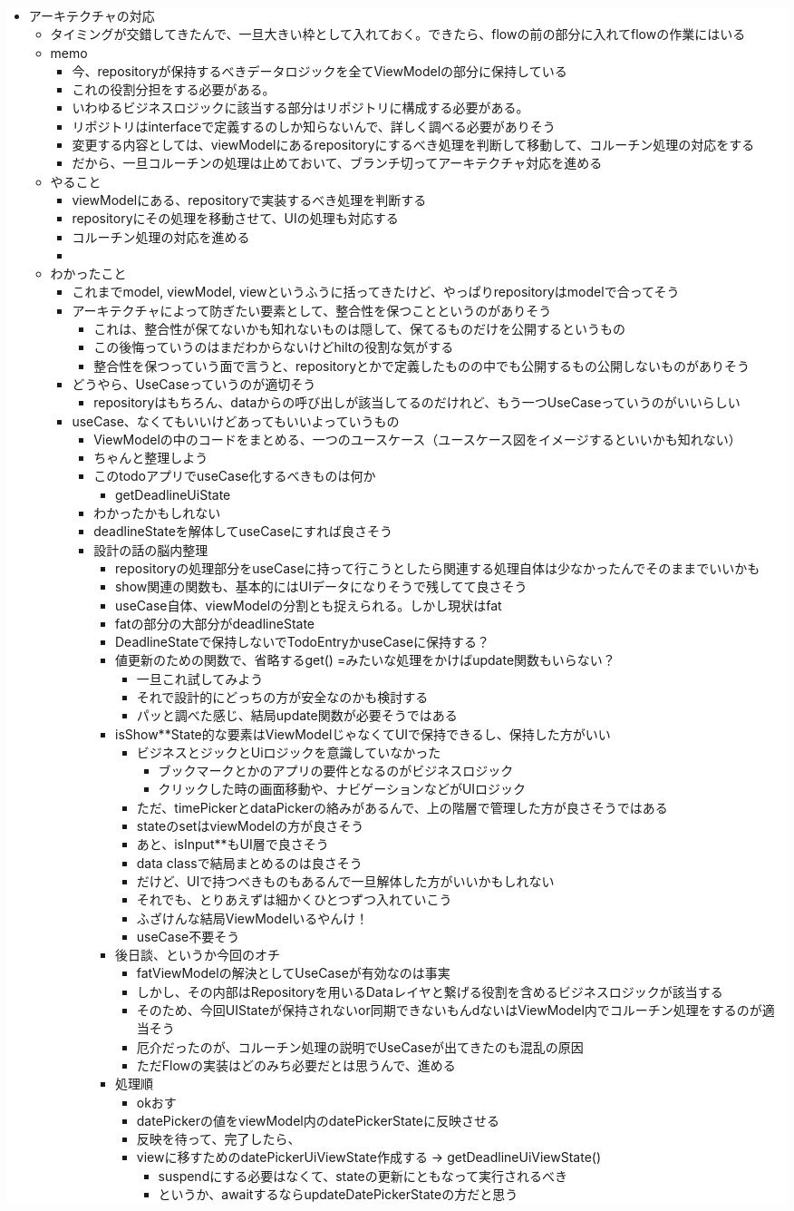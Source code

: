 - アーキテクチャの対応
	- タイミングが交錯してきたんで、一旦大きい枠として入れておく。できたら、flowの前の部分に入れてflowの作業にはいる
	- memo
		- 今、repositoryが保持するべきデータロジックを全てViewModelの部分に保持している
		- これの役割分担をする必要がある。
		- いわゆるビジネスロジックに該当する部分はリポジトリに構成する必要がある。
		- リポジトリはinterfaceで定義するのしか知らないんで、詳しく調べる必要がありそう
		- 変更する内容としては、viewModelにあるrepositoryにするべき処理を判断して移動して、コルーチン処理の対応をする
		- だから、一旦コルーチンの処理は止めておいて、ブランチ切ってアーキテクチャ対応を進める
	- やること
		- viewModelにある、repositoryで実装するべき処理を判断する
		- repositoryにその処理を移動させて、UIの処理も対応する
		- コルーチン処理の対応を進める
		-
	- わかったこと
		- これまでmodel, viewModel, viewというふうに括ってきたけど、やっぱりrepositoryはmodelで合ってそう
		- アーキテクチャによって防ぎたい要素として、整合性を保つことというのがありそう
			- これは、整合性が保てないかも知れないものは隠して、保てるものだけを公開するというもの
			- この後悔っていうのはまだわからないけどhiltの役割な気がする
			- 整合性を保つっていう面で言うと、repositoryとかで定義したものの中でも公開するもの公開しないものがありそう
		- どうやら、UseCaseっていうのが適切そう
			- repositoryはもちろん、dataからの呼び出しが該当してるのだけれど、もう一つUseCaseっていうのがいいらしい
		- useCase、なくてもいいけどあってもいいよっていうもの
			- ViewModelの中のコードをまとめる、一つのユースケース（ユースケース図をイメージするといいかも知れない）
			- ちゃんと整理しよう
			- このtodoアプリでuseCase化するべきものは何か
				- getDeadlineUiState
			- わかったかもしれない
			- deadlineStateを解体してuseCaseにすれば良さそう
			- 設計の話の脳内整理
				- repositoryの処理部分をuseCaseに持って行こうとしたら関連する処理自体は少なかったんでそのままでいいかも
				- show関連の関数も、基本的にはUIデータになりそうで残してて良さそう
				- useCase自体、viewModelの分割とも捉えられる。しかし現状はfat
				- fatの部分の大部分がdeadlineState
				- DeadlineStateで保持しないでTodoEntryかuseCaseに保持する？
				- 値更新のための関数で、省略するget() =みたいな処理をかけばupdate関数もいらない？
					- 一旦これ試してみよう
					- それで設計的にどっちの方が安全なのかも検討する
					- パッと調べた感じ、結局update関数が必要そうではある
				- isShow**State的な要素はViewModelじゃなくてUIで保持できるし、保持した方がいい
					- ビジネスとジックとUiロジックを意識していなかった
						- ブックマークとかのアプリの要件となるのがビジネスロジック
						- クリックした時の画面移動や、ナビゲーションなどがUIロジック
					- ただ、timePickerとdataPickerの絡みがあるんで、上の階層で管理した方が良さそうではある
					- stateのsetはviewModelの方が良さそう
					- あと、isInput**もUI層で良さそう
					- data classで結局まとめるのは良さそう
					- だけど、UIで持つべきものもあるんで一旦解体した方がいいかもしれない
					- それでも、とりあえずは細かくひとつずつ入れていこう
					- ふざけんな結局ViewModelいるやんけ！
					- useCase不要そう
				- 後日談、というか今回のオチ
					- fatViewModelの解決としてUseCaseが有効なのは事実
					- しかし、その内部はRepositoryを用いるDataレイヤと繋げる役割を含めるビジネスロジックが該当する
					- そのため、今回UIStateが保持されないor同期できないもんdないはViewModel内でコルーチン処理をするのが適当そう
					- 厄介だったのが、コルーチン処理の説明でUseCaseが出てきたのも混乱の原因
					- ただFlowの実装はどのみち必要だとは思うんで、進める
				- 処理順
					- okおす
					- datePickerの値をviewModel内のdatePickerStateに反映させる
					- 反映を待って、完了したら、
					- viewに移すためのdatePickerUiViewState作成する -> getDeadlineUiViewState()
						- suspendにする必要はなくて、stateの更新にともなって実行されるべき
						- というか、awaitするならupdateDatePickerStateの方だと思う